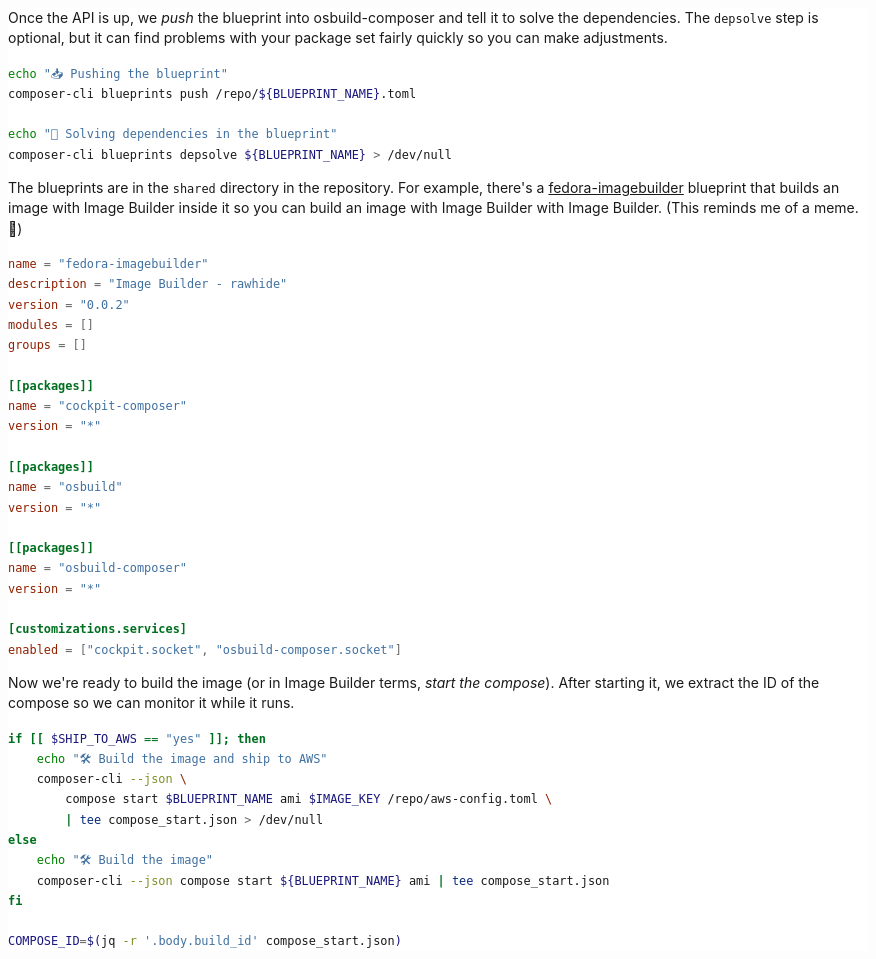 Once the API is up, we *push* the blueprint into osbuild-composer and tell it to
solve the dependencies. The `depsolve` step is optional, but it can find
problems with your package set fairly quickly so you can make adjustments.

```bash
echo "📥 Pushing the blueprint"
composer-cli blueprints push /repo/${BLUEPRINT_NAME}.toml

echo "🔎 Solving dependencies in the blueprint"
composer-cli blueprints depsolve ${BLUEPRINT_NAME} > /dev/null
```

The blueprints are in the `shared` directory in the repository. For example,
there's a [fedora-imagebuilder] blueprint that builds an image with Image
Builder inside it so you can build an image with Image Builder with Image
Builder. (This reminds me of a meme. 🤭)

```toml
name = "fedora-imagebuilder"
description = "Image Builder - rawhide"
version = "0.0.2"
modules = []
groups = []

[[packages]]
name = "cockpit-composer"
version = "*"

[[packages]]
name = "osbuild"
version = "*"

[[packages]]
name = "osbuild-composer"
version = "*"

[customizations.services]
enabled = ["cockpit.socket", "osbuild-composer.socket"]
```

Now we're ready to build the image (or in Image Builder terms, *start the
compose*). After starting it, we extract the ID of the compose so we can monitor
it while it runs.

```bash
if [[ $SHIP_TO_AWS == "yes" ]]; then
    echo "🛠 Build the image and ship to AWS"
    composer-cli --json \
        compose start $BLUEPRINT_NAME ami $IMAGE_KEY /repo/aws-config.toml \
        | tee compose_start.json > /dev/null
else
    echo "🛠 Build the image"
    composer-cli --json compose start ${BLUEPRINT_NAME} ami | tee compose_start.json
fi

COMPOSE_ID=$(jq -r '.body.build_id' compose_start.json)
```


[GitHub Actions]: https://github.com/features/actions
[Packer]: https://www.packer.io/
[Image Builder]: https://www.osbuild.org/
[Build AWS images with Image Builder]: /2020/06/19/build-aws-images-with-imagebuilder/
[repository to build containers with Image Builder included]: https://github.com/major/imagebuilder
[builds containers]: https://github.com/major/imagebuilder/pkgs/container/imagebuilder
[systemd socket activation]: https://www.freedesktop.org/software/systemd/man/systemd.socket.html
[major/imagebuilder-fedora]: https://github.com/major/imagebuilder-fedora
[basic template in TOML format]: https://github.com/major/imagebuilder-fedora/blob/main/shared/aws-template.toml
[actions workflow]: https://github.com/major/imagebuilder-fedora/blob/main/.github/workflows/main.yml
[build-image.sh]: https://github.com/major/imagebuilder-fedora/blob/main/build-image.sh
[fedora-imagebuilder]: https://github.com/major/imagebuilder-fedora/blob/main/shared/fedora-imagebuilder.toml
[RPMFusion]: https://rpmfusion.org/